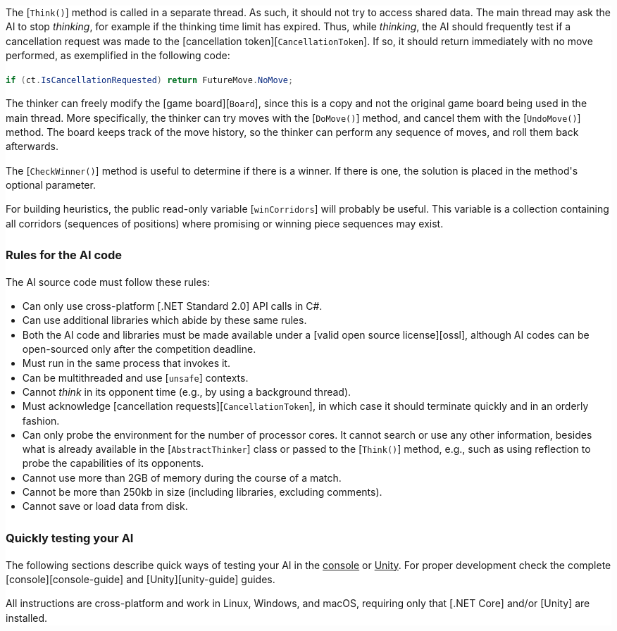 The [`Think()`] method is called in a separate thread. As such, it should not
try to access shared data. The main thread may ask the AI to stop *thinking*,
for example if the thinking time limit has expired. Thus, while *thinking*,
the AI should frequently test if a cancellation request was made to the
[cancellation token][`CancellationToken`]. If so, it should return immediately
with no move performed, as exemplified in the following code:

```cs
if (ct.IsCancellationRequested) return FutureMove.NoMove;
```

The thinker can freely modify the [game board][`Board`], since this is a copy
and not the original game board being used in the main thread. More
specifically, the thinker can try moves with the [`DoMove()`] method, and
cancel them with the [`UndoMove()`] method. The board keeps track of the move
history, so the thinker can perform any sequence of moves, and roll them back
afterwards.

The [`CheckWinner()`] method is useful to determine if there is a winner. If
there is one, the solution is placed in the method's optional parameter.

For building heuristics, the public read-only variable [`winCorridors`] will
probably be useful. This variable is a collection containing all corridors
(sequences of positions) where promising or winning piece sequences may exist.

### Rules for the AI code

The AI source code must follow these rules:

- Can only use cross-platform [.NET Standard 2.0] API calls in C#.
- Can use additional libraries which abide by these same rules.
- Both the AI code and libraries must be made available under a
  [valid open source license][ossl], although AI codes can be open-sourced
  only after the competition deadline.
- Must run in the same process that invokes it.
- Can be multithreaded and use [`unsafe`] contexts.
- Cannot *think* in its opponent time (e.g., by using a background thread).
- Must acknowledge [cancellation requests][`CancellationToken`], in which case
  it should terminate quickly and in an orderly fashion.
- Can only probe the environment for the number of processor cores. It cannot
  search or use any other information, besides what is already available in the
  [`AbstractThinker`] class or passed to the [`Think()`] method, e.g., such as
  using reflection to probe the capabilities of its opponents.
- Cannot use more than 2GB of memory during the course of a match.
- Cannot be more than 250kb in size (including libraries, excluding comments).
- Cannot save or load data from disk.

### Quickly testing your AI

The following sections describe quick ways of testing your AI in the
[console](#testing-the-ai-in-the-console) or [Unity](#testing-the-ai-in-unity).
For proper development check the complete [console][console-guide] and
[Unity][unity-guide] guides.

All instructions are cross-platform and work in Linux, Windows, and macOS,
requiring only that [.NET Core] and/or [Unity] are installed.
